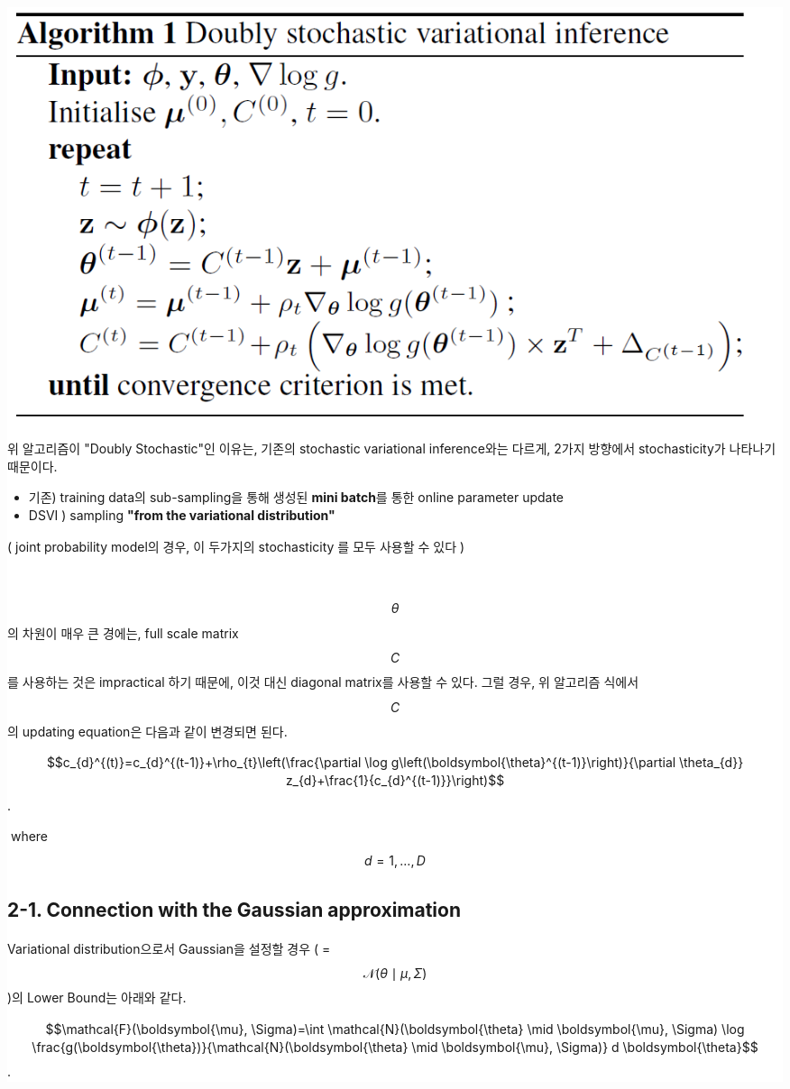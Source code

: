 ![figure2](/assets/img/VI/2014-1.png)



위 알고리즘이 "Doubly Stochastic"인 이유는, 기존의 stochastic variational inference와는 다르게, 2가지 방향에서 stochasticity가 나타나기 때문이다.

- 기존)  training data의 sub-sampling을 통해 생성된 **mini batch**를 통한 online parameter update
- DSVI ) sampling **"from the variational distribution"**

( joint probability model의 경우, 이 두가지의 stochasticity 를 모두 사용할 수 있다 )

<br>

$$\theta$$의 차원이 매우 큰 경에는, full scale matrix $$C$$를 사용하는 것은 impractical 하기 때문에, 이것 대신 diagonal matrix를 사용할 수 있다. 그럴 경우, 위 알고리즘 식에서 $$C$$의 updating equation은 다음과 같이 변경되면 된다.

$$c_{d}^{(t)}=c_{d}^{(t-1)}+\rho_{t}\left(\frac{\partial \log g\left(\boldsymbol{\theta}^{(t-1)}\right)}{\partial \theta_{d}} z_{d}+\frac{1}{c_{d}^{(t-1)}}\right)$$.

​	where $$d=1, \ldots, D$$



## 2-1. Connection with the Gaussian approximation

Variational distribution으로서 Gaussian을 설정할 경우 ( = $$\mathcal{N}(\theta \mid \mu, \Sigma)$$  )의 Lower Bound는 아래와 같다.

$$\mathcal{F}(\boldsymbol{\mu}, \Sigma)=\int \mathcal{N}(\boldsymbol{\theta} \mid \boldsymbol{\mu}, \Sigma) \log \frac{g(\boldsymbol{\theta})}{\mathcal{N}(\boldsymbol{\theta} \mid \boldsymbol{\mu}, \Sigma)} d \boldsymbol{\theta}$$.
<br>
